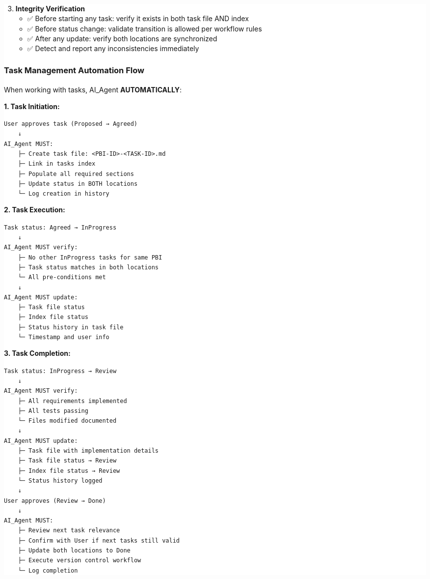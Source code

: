 3. **Integrity Verification**
   - ✅ Before starting any task: verify it exists in both task file AND index
   - ✅ Before status change: validate transition is allowed per workflow rules
   - ✅ After any update: verify both locations are synchronized
   - ✅ Detect and report any inconsistencies immediately

### Task Management Automation Flow

When working with tasks, AI_Agent **AUTOMATICALLY**:

**1. Task Initiation:**
```
User approves task (Proposed → Agreed)
    ↓
AI_Agent MUST:
    ├─ Create task file: <PBI-ID>-<TASK-ID>.md
    ├─ Link in tasks index
    ├─ Populate all required sections
    ├─ Update status in BOTH locations
    └─ Log creation in history
```

**2. Task Execution:**
```
Task status: Agreed → InProgress
    ↓
AI_Agent MUST verify:
    ├─ No other InProgress tasks for same PBI
    ├─ Task status matches in both locations
    └─ All pre-conditions met
    ↓
AI_Agent MUST update:
    ├─ Task file status
    ├─ Index file status
    ├─ Status history in task file
    └─ Timestamp and user info
```

**3. Task Completion:**
```
Task status: InProgress → Review
    ↓
AI_Agent MUST verify:
    ├─ All requirements implemented
    ├─ All tests passing
    └─ Files modified documented
    ↓
AI_Agent MUST update:
    ├─ Task file with implementation details
    ├─ Task file status → Review
    ├─ Index file status → Review
    └─ Status history logged
    ↓
User approves (Review → Done)
    ↓
AI_Agent MUST:
    ├─ Review next task relevance
    ├─ Confirm with User if next tasks still valid
    ├─ Update both locations to Done
    ├─ Execute version control workflow
    └─ Log completion
```
